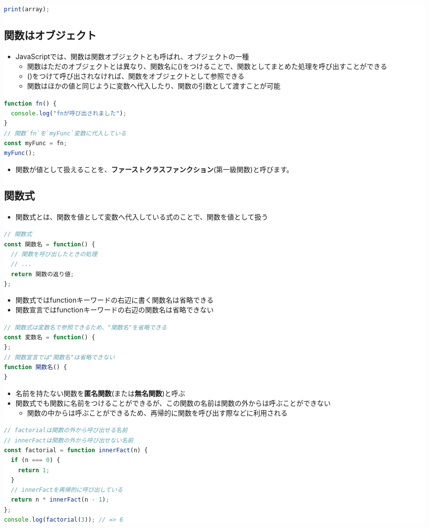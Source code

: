 ```JavaScript
print(array);
```

## 関数はオブジェクト
- JavaScriptでは、関数は関数オブジェクトとも呼ばれ、オブジェクトの一種
  - 関数はただのオブジェクトとは異なり、関数名に()をつけることで、関数としてまとめた処理を呼び出すことができる
  - ()をつけて呼び出されなければ、関数をオブジェクトとして参照できる
  - 関数はほかの値と同じように変数へ代入したり、関数の引数として渡すことが可能
```JavaScript
function fn() {
  console.log("fnが呼び出されました");
}
// 関数`fn`を`myFunc`変数に代入している
const myFunc = fn;
myFunc();
```
- 関数が値として扱えることを、**ファーストクラスファンクション**(第一級関数)と呼びます。

## 関数式
- 関数式とは、関数を値として変数へ代入している式のことで、関数を値として扱う
```JavaScript
// 関数式
const 関数名 = function() {
  // 関数を呼び出したときの処理
  // ...
  return 関数の返り値;
};
```
- 関数式ではfunctionキーワードの右辺に書く関数名は省略できる
- 関数宣言ではfunctionキーワードの右辺の関数名は省略できない
```JavaScript
// 関数式は変数名で参照できるため、"関数名"を省略できる
const 変数名 = function() {
};
// 関数宣言では"関数名"は省略できない
function 関数名() {
}
```
- 名前を持たない関数を**匿名関数**(または**無名関数**)と呼ぶ
- 関数式でも関数に名前をつけることができるが、この関数の名前は関数の外からは呼ぶことができない
  - 関数の中からは呼ぶことができるため、再帰的に関数を呼び出す際などに利用される
```JavaScript
// factorialは関数の外から呼び出せる名前
// innerFactは関数の外から呼び出せない名前
const factorial = function innerFact(n) {
  if (n === 0) {
    return 1;
  }
  // innerFactを再帰的に呼び出している
  return n * innerFact(n - 1);
};
console.log(factorial(3)); // => 6
```
